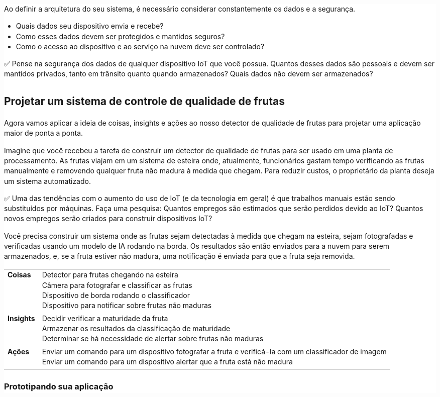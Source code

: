 Ao definir a arquitetura do seu sistema, é necessário considerar constantemente os dados e a segurança.

* Quais dados seu dispositivo envia e recebe?
* Como esses dados devem ser protegidos e mantidos seguros?
* Como o acesso ao dispositivo e ao serviço na nuvem deve ser controlado?

✅ Pense na segurança dos dados de qualquer dispositivo IoT que você possua. Quantos desses dados são pessoais e devem ser mantidos privados, tanto em trânsito quanto quando armazenados? Quais dados não devem ser armazenados?

## Projetar um sistema de controle de qualidade de frutas

Agora vamos aplicar a ideia de coisas, insights e ações ao nosso detector de qualidade de frutas para projetar uma aplicação maior de ponta a ponta.

Imagine que você recebeu a tarefa de construir um detector de qualidade de frutas para ser usado em uma planta de processamento. As frutas viajam em um sistema de esteira onde, atualmente, funcionários gastam tempo verificando as frutas manualmente e removendo qualquer fruta não madura à medida que chegam. Para reduzir custos, o proprietário da planta deseja um sistema automatizado.

✅ Uma das tendências com o aumento do uso de IoT (e da tecnologia em geral) é que trabalhos manuais estão sendo substituídos por máquinas. Faça uma pesquisa: Quantos empregos são estimados que serão perdidos devido ao IoT? Quantos novos empregos serão criados para construir dispositivos IoT?

Você precisa construir um sistema onde as frutas sejam detectadas à medida que chegam na esteira, sejam fotografadas e verificadas usando um modelo de IA rodando na borda. Os resultados são então enviados para a nuvem para serem armazenados, e, se a fruta estiver não madura, uma notificação é enviada para que a fruta seja removida.

|   |   |
| - | - |
| **Coisas** | Detector para frutas chegando na esteira<br>Câmera para fotografar e classificar as frutas<br>Dispositivo de borda rodando o classificador<br>Dispositivo para notificar sobre frutas não maduras |
| **Insights** | Decidir verificar a maturidade da fruta<br>Armazenar os resultados da classificação de maturidade<br>Determinar se há necessidade de alertar sobre frutas não maduras |
| **Ações** | Enviar um comando para um dispositivo fotografar a fruta e verificá-la com um classificador de imagem<br>Enviar um comando para um dispositivo alertar que a fruta está não madura |

### Prototipando sua aplicação
